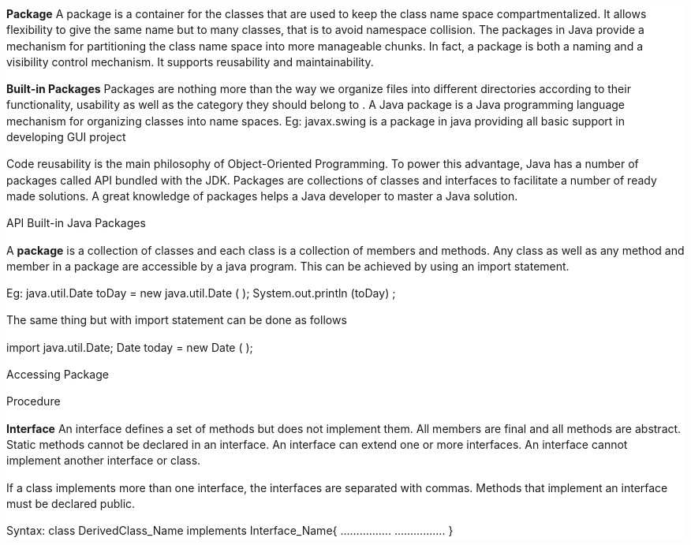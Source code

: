 **Package**
A package is a container for the classes that are used to keep the class name space compartmentalized.
It allows flexibility to give the same name but to many classes, that is to avoid namespace collision.
The packages in Java provide a mechanism for partitioning the class name space into more manageable chunks.
In fact, a package is both a naming and a visibility control mechanism.
It supports reusability and maintainability.

**Built-in Packages**
Packages are nothing more than the way we organize files into different directories according to their functionality, usability as well as the category they should belong to . A Java package is a Java programming language mechanism for organizing classes into name spaces.
Eg: javax.swing is a package in java providing all basic support in developing GUI project

Code reusability is the main philosophy of Object-Oriented Programming.
To power this advantage, Java has a number of packages called API bundled with the JDK.
Packages are collections of classes and interfaces to facilitate a number of ready made solutions.
A great knowledge of packages helps a Java developer to master a Java solution.

API Built-in Java Packages


A **package** is a collection of classes and each class is a collection of members and methods. Any class as well as any method and member in a package are accessible by a java program. This can be achieved by using an import statement. 


Eg:
java.util.Date toDay = new java.util.Date ( );
System.out.println (toDay) ;

The same thing but with import statement can be done as follows

import java.util.Date;
Date today = new Date ( );

Accessing Package





Procedure



**Interface**
An interface defines a set of methods but does not implement them.
All members are final and all methods are abstract. 
Static methods cannot be declared in an interface.
An interface can extend one or more interfaces.
An interface cannot implement another interface or class.

If a class implements more than one interface, the interfaces are separated with commas.
Methods that implement an interface must be declared public.

Syntax: class DerivedClass_Name implements Interface_Name{ 
…………….
…………….
}
